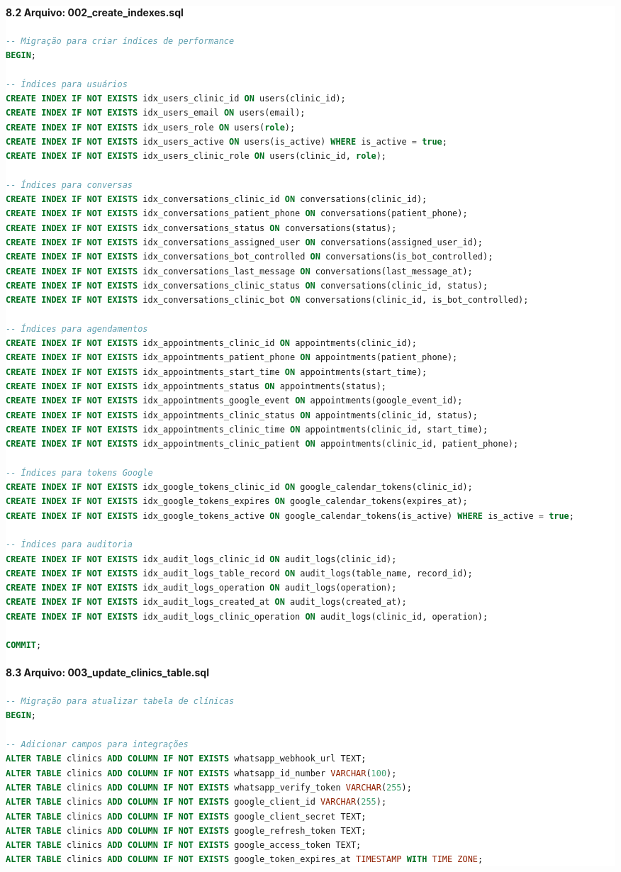 #### **8.2 Arquivo: 002_create_indexes.sql**
```sql
-- Migração para criar índices de performance
BEGIN;

-- Índices para usuários
CREATE INDEX IF NOT EXISTS idx_users_clinic_id ON users(clinic_id);
CREATE INDEX IF NOT EXISTS idx_users_email ON users(email);
CREATE INDEX IF NOT EXISTS idx_users_role ON users(role);
CREATE INDEX IF NOT EXISTS idx_users_active ON users(is_active) WHERE is_active = true;
CREATE INDEX IF NOT EXISTS idx_users_clinic_role ON users(clinic_id, role);

-- Índices para conversas
CREATE INDEX IF NOT EXISTS idx_conversations_clinic_id ON conversations(clinic_id);
CREATE INDEX IF NOT EXISTS idx_conversations_patient_phone ON conversations(patient_phone);
CREATE INDEX IF NOT EXISTS idx_conversations_status ON conversations(status);
CREATE INDEX IF NOT EXISTS idx_conversations_assigned_user ON conversations(assigned_user_id);
CREATE INDEX IF NOT EXISTS idx_conversations_bot_controlled ON conversations(is_bot_controlled);
CREATE INDEX IF NOT EXISTS idx_conversations_last_message ON conversations(last_message_at);
CREATE INDEX IF NOT EXISTS idx_conversations_clinic_status ON conversations(clinic_id, status);
CREATE INDEX IF NOT EXISTS idx_conversations_clinic_bot ON conversations(clinic_id, is_bot_controlled);

-- Índices para agendamentos
CREATE INDEX IF NOT EXISTS idx_appointments_clinic_id ON appointments(clinic_id);
CREATE INDEX IF NOT EXISTS idx_appointments_patient_phone ON appointments(patient_phone);
CREATE INDEX IF NOT EXISTS idx_appointments_start_time ON appointments(start_time);
CREATE INDEX IF NOT EXISTS idx_appointments_status ON appointments(status);
CREATE INDEX IF NOT EXISTS idx_appointments_google_event ON appointments(google_event_id);
CREATE INDEX IF NOT EXISTS idx_appointments_clinic_status ON appointments(clinic_id, status);
CREATE INDEX IF NOT EXISTS idx_appointments_clinic_time ON appointments(clinic_id, start_time);
CREATE INDEX IF NOT EXISTS idx_appointments_clinic_patient ON appointments(clinic_id, patient_phone);

-- Índices para tokens Google
CREATE INDEX IF NOT EXISTS idx_google_tokens_clinic_id ON google_calendar_tokens(clinic_id);
CREATE INDEX IF NOT EXISTS idx_google_tokens_expires ON google_calendar_tokens(expires_at);
CREATE INDEX IF NOT EXISTS idx_google_tokens_active ON google_calendar_tokens(is_active) WHERE is_active = true;

-- Índices para auditoria
CREATE INDEX IF NOT EXISTS idx_audit_logs_clinic_id ON audit_logs(clinic_id);
CREATE INDEX IF NOT EXISTS idx_audit_logs_table_record ON audit_logs(table_name, record_id);
CREATE INDEX IF NOT EXISTS idx_audit_logs_operation ON audit_logs(operation);
CREATE INDEX IF NOT EXISTS idx_audit_logs_created_at ON audit_logs(created_at);
CREATE INDEX IF NOT EXISTS idx_audit_logs_clinic_operation ON audit_logs(clinic_id, operation);

COMMIT;
```

#### **8.3 Arquivo: 003_update_clinics_table.sql**
```sql
-- Migração para atualizar tabela de clínicas
BEGIN;

-- Adicionar campos para integrações
ALTER TABLE clinics ADD COLUMN IF NOT EXISTS whatsapp_webhook_url TEXT;
ALTER TABLE clinics ADD COLUMN IF NOT EXISTS whatsapp_id_number VARCHAR(100);
ALTER TABLE clinics ADD COLUMN IF NOT EXISTS whatsapp_verify_token VARCHAR(255);
ALTER TABLE clinics ADD COLUMN IF NOT EXISTS google_client_id VARCHAR(255);
ALTER TABLE clinics ADD COLUMN IF NOT EXISTS google_client_secret TEXT;
ALTER TABLE clinics ADD COLUMN IF NOT EXISTS google_refresh_token TEXT;
ALTER TABLE clinics ADD COLUMN IF NOT EXISTS google_access_token TEXT;
ALTER TABLE clinics ADD COLUMN IF NOT EXISTS google_token_expires_at TIMESTAMP WITH TIME ZONE;
```